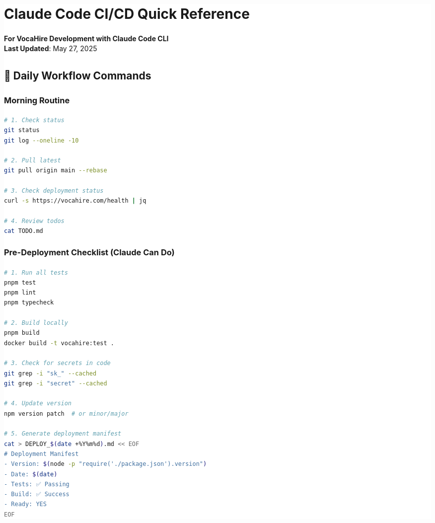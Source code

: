 # Claude Code CI/CD Quick Reference

**For VocaHire Development with Claude Code CLI**  
**Last Updated**: May 27, 2025

## 🚀 Daily Workflow Commands

### Morning Routine
```bash
# 1. Check status
git status
git log --oneline -10

# 2. Pull latest
git pull origin main --rebase

# 3. Check deployment status
curl -s https://vocahire.com/health | jq

# 4. Review todos
cat TODO.md
```

### Pre-Deployment Checklist (Claude Can Do)
```bash
# 1. Run all tests
pnpm test
pnpm lint
pnpm typecheck

# 2. Build locally
pnpm build
docker build -t vocahire:test .

# 3. Check for secrets in code
git grep -i "sk_" --cached
git grep -i "secret" --cached

# 4. Update version
npm version patch  # or minor/major

# 5. Generate deployment manifest
cat > DEPLOY_$(date +%Y%m%d).md << EOF
# Deployment Manifest
- Version: $(node -p "require('./package.json').version")
- Date: $(date)
- Tests: ✅ Passing
- Build: ✅ Success
- Ready: YES
EOF
```
